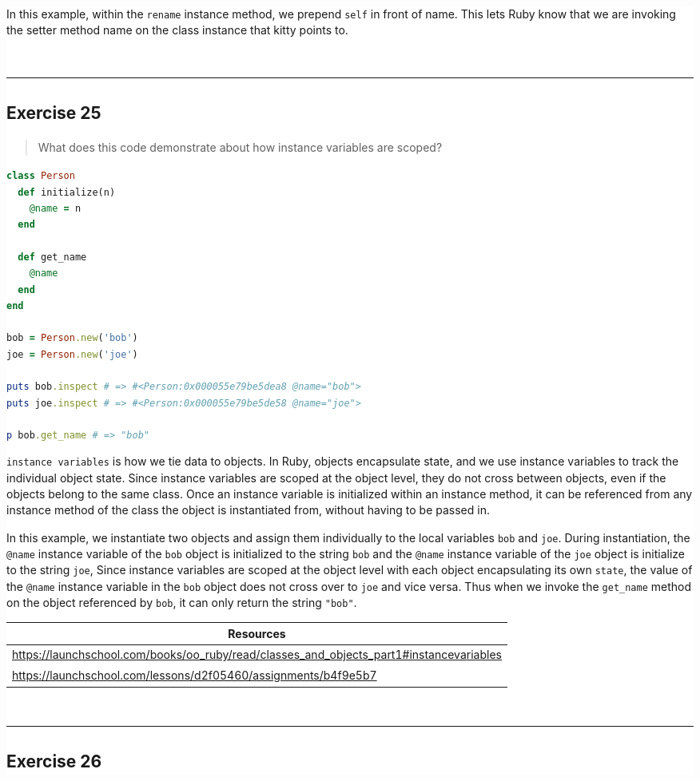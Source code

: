 In this example, within the `rename` instance method, we prepend `self` in front of name. This lets Ruby know that we are invoking the setter method name on the class instance that kitty points to.

<br />
<hr />

## <a name="ex25">Exercise 25</a>

> What does this code demonstrate about how instance variables are scoped?

```ruby
class Person
  def initialize(n)
    @name = n
  end
  
  def get_name
    @name
  end
end

bob = Person.new('bob')
joe = Person.new('joe')

puts bob.inspect # => #<Person:0x000055e79be5dea8 @name="bob">
puts joe.inspect # => #<Person:0x000055e79be5de58 @name="joe">

p bob.get_name # => "bob"
```

`instance variables` is how we tie data to objects.  In Ruby, objects encapsulate state, and we use instance variables to track the individual object state. Since instance variables are scoped at the object level, they do not cross between objects, even if the objects belong to the same class. Once an instance variable is initialized within an instance method, it can be referenced from any instance method of the class the object is instantiated from, without having to be passed in.  

In this example, we instantiate two objects and assign them individually to the local variables `bob` and `joe`. During instantiation, the `@name` instance variable of the `bob` object is initialized to the string `bob` and the `@name` instance variable of the `joe` object is initialize to the string `joe`,  Since instance variables are scoped at the object level with each object encapsulating its own `state`, the value of the `@name` instance variable in the `bob` object does not cross over to `joe` and vice versa. Thus when we invoke the `get_name` method on the object referenced by `bob`, it can only return the string `"bob"`.

| Resources |
| --- |
|https://launchschool.com/books/oo_ruby/read/classes_and_objects_part1#instancevariables
|https://launchschool.com/lessons/d2f05460/assignments/b4f9e5b7

<br />
<hr />

## <a name="ex26">Exercise 26</a>
